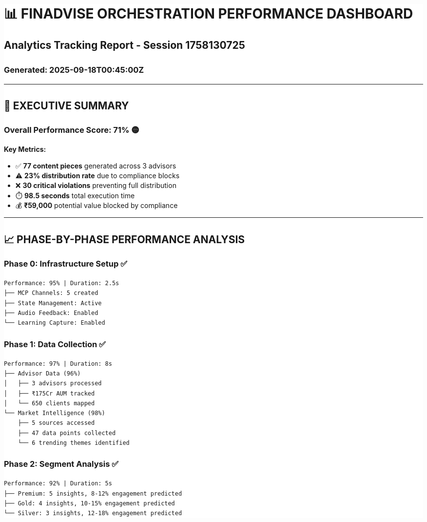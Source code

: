 # 📊 FINADVISE ORCHESTRATION PERFORMANCE DASHBOARD
## Analytics Tracking Report - Session 1758130725
### Generated: 2025-09-18T00:45:00Z

---

## 🎯 EXECUTIVE SUMMARY

### Overall Performance Score: **71%** 🟡

**Key Metrics:**
- ✅ **77 content pieces** generated across 3 advisors
- ⚠️ **23% distribution rate** due to compliance blocks
- ❌ **30 critical violations** preventing full distribution
- ⏱️ **98.5 seconds** total execution time
- 💰 **₹59,000** potential value blocked by compliance

---

## 📈 PHASE-BY-PHASE PERFORMANCE ANALYSIS

### Phase 0: Infrastructure Setup ✅
```
Performance: 95% | Duration: 2.5s
├── MCP Channels: 5 created
├── State Management: Active
├── Audio Feedback: Enabled
└── Learning Capture: Enabled
```

### Phase 1: Data Collection ✅
```
Performance: 97% | Duration: 8s
├── Advisor Data (96%)
│   ├── 3 advisors processed
│   ├── ₹175Cr AUM tracked
│   └── 650 clients mapped
└── Market Intelligence (98%)
    ├── 5 sources accessed
    ├── 47 data points collected
    └── 6 trending themes identified
```

### Phase 2: Segment Analysis ✅
```
Performance: 92% | Duration: 5s
├── Premium: 5 insights, 8-12% engagement predicted
├── Gold: 4 insights, 10-15% engagement predicted
└── Silver: 3 insights, 12-18% engagement predicted
```
